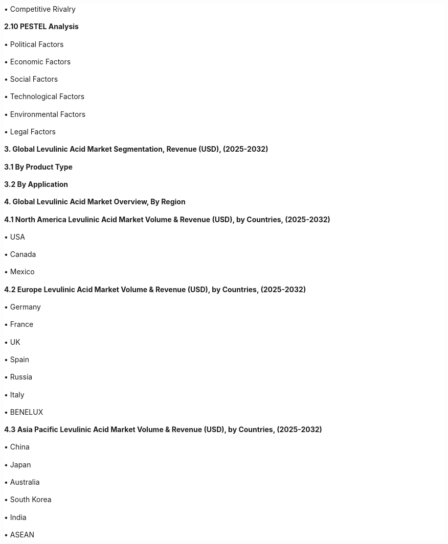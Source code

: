 • Competitive Rivalry

<strong>2.10 PESTEL Analysis</strong>

• Political Factors

• Economic Factors

• Social Factors

• Technological Factors

• Environmental Factors

• Legal Factors

<strong>3. Global Levulinic Acid Market Segmentation, Revenue (USD), (2025-2032)</strong>

<strong>3.1 By Product Type</strong>

<strong>3.2 By Application</strong>

<strong>4. Global Levulinic Acid Market Overview, By Region</strong>

<strong>4.1 North America Levulinic Acid Market Volume &amp; Revenue (USD), by Countries, (2025-2032)</strong>

• USA

• Canada

• Mexico

<strong>4.2 Europe Levulinic Acid Market Volume &amp; Revenue (USD), by Countries, (2025-2032)</strong>

• Germany

• France

• UK

• Spain

• Russia

• Italy

• BENELUX

<strong>4.3 Asia Pacific Levulinic Acid Market Volume &amp; Revenue (USD), by Countries, (2025-2032)</strong>

• China

• Japan

• Australia

• South Korea

• India

• ASEAN
